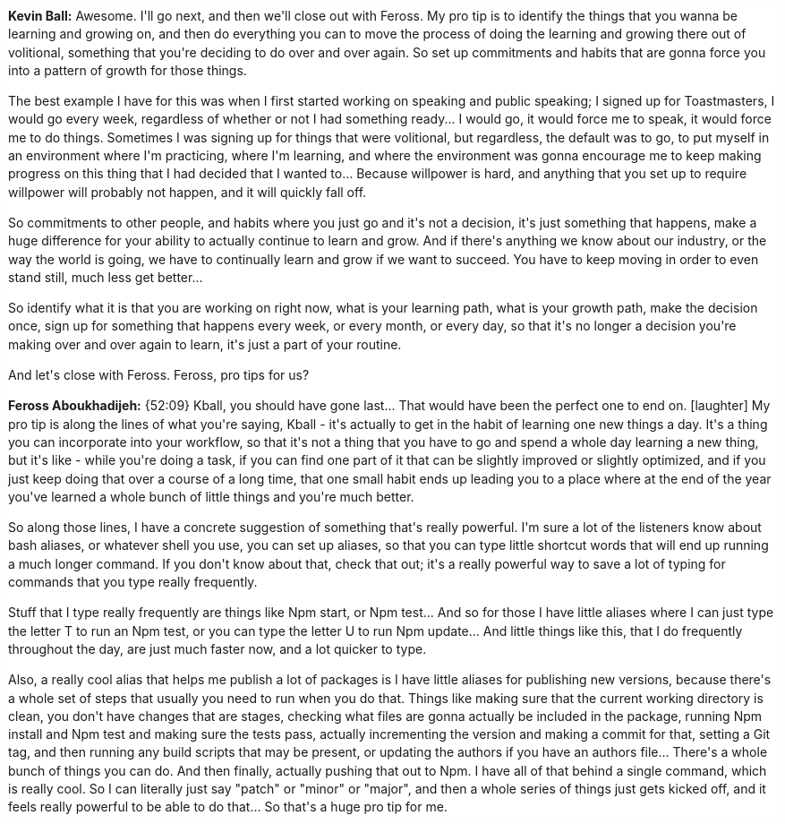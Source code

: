 **Kevin Ball:** Awesome. I'll go next, and then we'll close out with Feross. My pro tip is to identify the things that you wanna be learning and growing on, and then do everything you can to move the process of doing the learning and growing there out of volitional, something that you're deciding to do over and over again. So set up commitments and habits that are gonna force you into a pattern of growth for those things.

The best example I have for this was when I first started working on speaking and public speaking; I signed up for Toastmasters, I would go every week, regardless of whether or not I had something ready... I would go, it would force me to speak, it would force me to do things. Sometimes I was signing up for things that were volitional, but regardless, the default was to go, to put myself in an environment where I'm practicing, where I'm learning, and where the environment was gonna encourage me to keep making progress on this thing that I had decided that I wanted to... Because willpower is hard, and anything that you set up to require willpower will probably not happen, and it will quickly fall off.

So commitments to other people, and habits where you just go and it's not a decision, it's just something that happens, make a huge difference for your ability to actually continue to learn and grow. And if there's anything we know about our industry, or the way the world is going, we have to continually learn and grow if we want to succeed. You have to keep moving in order to even stand still, much less get better...

So identify what it is that you are working on right now, what is your learning path, what is your growth path, make the decision once, sign up for something that happens every week, or every month, or every day, so that it's no longer a decision you're making over and over again to learn, it's just a part of your routine.

And let's close with Feross. Feross, pro tips for us?

**Feross Aboukhadijeh:** \{52:09\} Kball, you should have gone last... That would have been the perfect one to end on. \[laughter\] My pro tip is along the lines of what you're saying, Kball - it's actually to get in the habit of learning one new things a day. It's a thing you can incorporate into your workflow, so that it's not a thing that you have to go and spend a whole day learning a new thing, but it's like - while you're doing a task, if you can find one part of it that can be slightly improved or slightly optimized, and if you just keep doing that over a course of a long time, that one small habit ends up leading you to a place where at the end of the year you've learned a whole bunch of little things and you're much better.

So along those lines, I have a concrete suggestion of something that's really powerful. I'm sure a lot of the listeners know about bash aliases, or whatever shell you use, you can set up aliases, so that you can type little shortcut words that will end up running a much longer command. If you don't know about that, check that out; it's a really powerful way to save a lot of typing for commands that you type really frequently.

Stuff that I type really frequently are things like Npm start, or Npm test... And so for those I have little aliases where I can just type the letter T to run an Npm test, or you can type the letter U to run Npm update... And little things like this, that I do frequently throughout the day, are just much faster now, and a lot quicker to type.

Also, a really cool alias that helps me publish a lot of packages is I have little aliases for publishing new versions, because there's a whole set of steps that usually you need to run when you do that. Things like making sure that the current working directory is clean, you don't have changes that are stages, checking what files are gonna actually be included in the package, running Npm install and Npm test and making sure the tests pass, actually incrementing the version and making a commit for that, setting a Git tag, and then running any build scripts that may be present, or updating the authors if you have an authors file... There's a whole bunch of things you can do. And then finally, actually pushing that out to Npm. I have all of that behind a single command, which is really cool. So I can literally just say "patch" or "minor" or "major", and then a whole series of things just gets kicked off, and it feels really powerful to be able to do that... So that's a huge pro tip for me.

